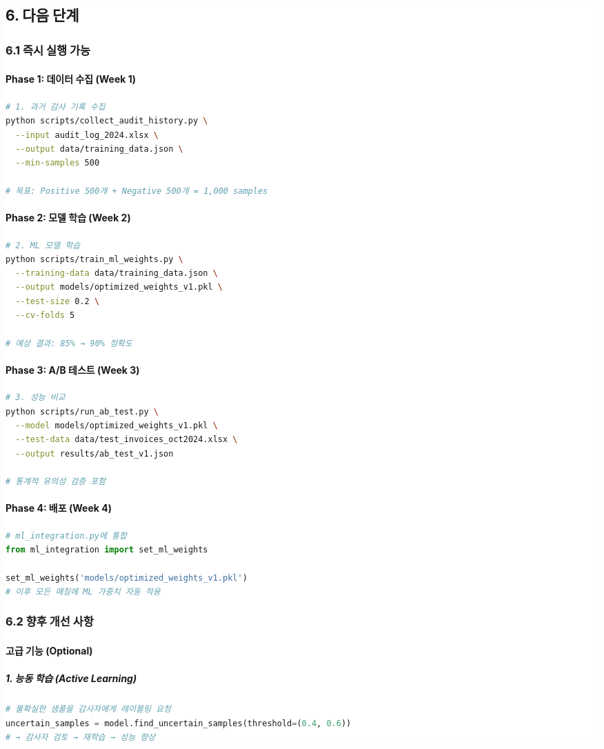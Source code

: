 ## 6. 다음 단계

### 6.1 즉시 실행 가능

#### Phase 1: 데이터 수집 (Week 1)
```bash
# 1. 과거 감사 기록 수집
python scripts/collect_audit_history.py \
  --input audit_log_2024.xlsx \
  --output data/training_data.json \
  --min-samples 500

# 목표: Positive 500개 + Negative 500개 = 1,000 samples
```

#### Phase 2: 모델 학습 (Week 2)
```bash
# 2. ML 모델 학습
python scripts/train_ml_weights.py \
  --training-data data/training_data.json \
  --output models/optimized_weights_v1.pkl \
  --test-size 0.2 \
  --cv-folds 5

# 예상 결과: 85% → 90% 정확도
```

#### Phase 3: A/B 테스트 (Week 3)
```bash
# 3. 성능 비교
python scripts/run_ab_test.py \
  --model models/optimized_weights_v1.pkl \
  --test-data data/test_invoices_oct2024.xlsx \
  --output results/ab_test_v1.json

# 통계적 유의성 검증 포함
```

#### Phase 4: 배포 (Week 4)
```python
# ml_integration.py에 통합
from ml_integration import set_ml_weights

set_ml_weights('models/optimized_weights_v1.pkl')
# 이후 모든 매칭에 ML 가중치 자동 적용
```

### 6.2 향후 개선 사항

#### 고급 기능 (Optional)

##### 1. 능동 학습 (Active Learning)
```python
# 불확실한 샘플을 감사자에게 레이블링 요청
uncertain_samples = model.find_uncertain_samples(threshold=(0.4, 0.6))
# → 감사자 검토 → 재학습 → 성능 향상
```
